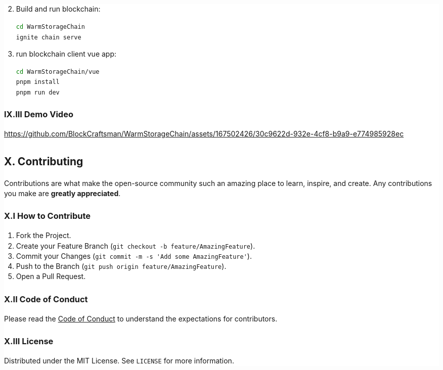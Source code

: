 2. Build and run blockchain:
    ```bash
    cd WarmStorageChain
    ignite chain serve
    ```

3. run blockchain client vue app:
    ```bash
    cd WarmStorageChain/vue
    pnpm install
    pnpm run dev
    ```

### IX.III Demo Video

https://github.com/BlockCraftsman/WarmStorageChain/assets/167502426/30c9622d-932e-4cf8-b9a9-e774985928ec


## X. Contributing 

Contributions are what make the open-source community such an amazing place to learn, inspire, and create. Any contributions you make are **greatly appreciated**.

### X.I How to Contribute

1. Fork the Project.
2. Create your Feature Branch (`git checkout -b feature/AmazingFeature`).
3. Commit your Changes (`git commit -m -s 'Add some AmazingFeature'`).
4. Push to the Branch (`git push origin feature/AmazingFeature`).
5. Open a Pull Request.

### X.II Code of Conduct

Please read the [Code of Conduct](CODE_OF_CONDUCT.md) to understand the expectations for contributors.

### X.III License

Distributed under the MIT License. See `LICENSE` for more information.
